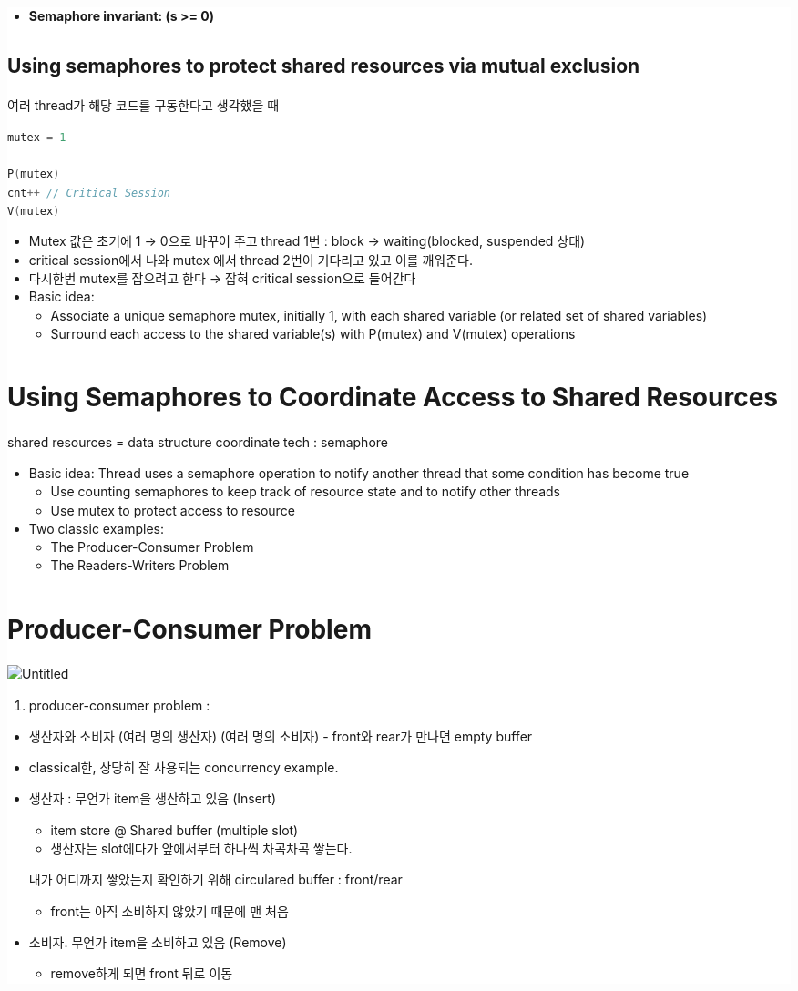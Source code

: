 - **Semaphore invariant: (s >= 0)**

## Using semaphores to protect shared resources via mutual exclusion

여러 thread가 해당 코드를 구동한다고 생각했을 때

```c
mutex = 1 

P(mutex) 
cnt++ // Critical Session
V(mutex)
```

- Mutex 값은 초기에 1 → 0으로 바꾸어 주고
thread 1번 : block → waiting(blocked, suspended 상태)
- critical session에서 나와 mutex 에서 thread 2번이 기다리고 있고 이를 깨워준다.
- 다시한번 mutex를 잡으려고 한다 →  잡혀 critical session으로 들어간다
- Basic idea:
    - Associate a unique semaphore mutex, initially 1, with each shared variable (or related set of shared variables)
    - Surround each access to the shared variable(s) with P(mutex) and V(mutex) operations

# Using Semaphores to Coordinate Access to Shared Resources

shared resources = data structure coordinate tech : semaphore

- Basic idea: Thread uses a semaphore operation to notify another thread that some condition has become true
    - Use counting semaphores to keep track of resource state and to notify other threads
    - Use mutex to protect access to resource
- Two classic examples:
    - The Producer-Consumer Problem
    - The Readers-Writers Problem

# Producer-Consumer Problem

![Untitled](https://user-images.githubusercontent.com/46957634/183250324-b7a1912d-22cb-4c90-b27a-6628d41e893c.png)

1) producer-consumer problem :

- 생산자와 소비자 (여러 명의 생산자) (여러 명의 소비자) - front와 rear가 만나면 empty buffer
- classical한, 상당히 잘 사용되는 concurrency example.
- 생산자 : 무언가 item을 생산하고 있음 (Insert)
    - item store @ Shared buffer (multiple slot)
    - 생산자는 slot에다가 앞에서부터 하나씩 차곡차곡 쌓는다.
    
    내가 어디까지 쌓았는지 확인하기 위해 circulared buffer : front/rear
    
    - front는 아직 소비하지 않았기 때문에 맨 처음
- 소비자. 무언가 item을 소비하고 있음 (Remove)
    - remove하게 되면 front 뒤로 이동
